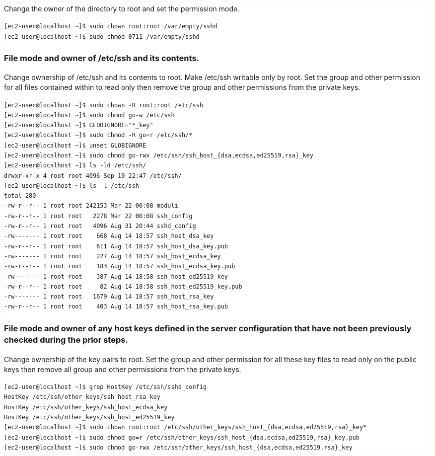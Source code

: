 Change the owner of the directory to root and set the permission mode.

```
[ec2-user@localhost ~]$ sudo chown root:root /var/empty/sshd
[ec2-user@localhost ~]$ sudo chmod 0711 /var/empty/sshd
```

### File mode and owner of /etc/ssh and its contents.

Change ownership of /etc/ssh and its contents to root. Make /etc/ssh writable only by root. Set the group and other permission for all files contained within to read only then remove the group and other permissions from the private keys.

```
[ec2-user@localhost ~]$ sudo chown -R root:root /etc/ssh
[ec2-user@localhost ~]$ sudo chmod go-w /etc/ssh
[ec2-user@localhost ~]$ GLOBIGNORE="*_key"
[ec2-user@localhost ~]$ sudo chmod -R go=r /etc/ssh/*
[ec2-user@localhost ~]$ unset GLOBIGNORE
[ec2-user@localhost ~]$ sudo chmod go-rwx /etc/ssh/ssh_host_{dsa,ecdsa,ed25519,rsa}_key
[ec2-user@localhost ~]$ ls -ld /etc/ssh/
drwxr-xr-x 4 root root 4096 Sep 10 22:47 /etc/ssh/
[ec2-user@localhost ~]$ ls -l /etc/ssh
total 280
-rw-r--r-- 1 root root 242153 Mar 22 00:08 moduli
-rw-r--r-- 1 root root   2278 Mar 22 00:08 ssh_config
-rw-r--r-- 1 root root   4096 Aug 31 20:44 sshd_config
-rw------- 1 root root    668 Aug 14 18:57 ssh_host_dsa_key
-rw-r--r-- 1 root root    611 Aug 14 18:57 ssh_host_dsa_key.pub
-rw------- 1 root root    227 Aug 14 18:57 ssh_host_ecdsa_key
-rw-r--r-- 1 root root    183 Aug 14 18:57 ssh_host_ecdsa_key.pub
-rw------- 1 root root    387 Aug 14 18:58 ssh_host_ed25519_key
-rw-r--r-- 1 root root     82 Aug 14 18:58 ssh_host_ed25519_key.pub
-rw------- 1 root root   1679 Aug 14 18:57 ssh_host_rsa_key
-rw-r--r-- 1 root root    403 Aug 14 18:57 ssh_host_rsa_key.pub
```

### File mode and owner of any host keys defined in the server configuration that have not been previously checked during the prior steps.

Change ownership of the key pairs to root. Set the group and other permission for all these key files to read only on the public keys then remove all group and other permissions from the private keys.

```
[ec2-user@localhost ~]$ grep HostKey /etc/ssh/sshd_config
HostKey /etc/ssh/other_keys/ssh_host_rsa_key
HostKey /etc/ssh/other_keys/ssh_host_ecdsa_key
HostKey /etc/ssh/other_keys/ssh_host_ed25519_key
[ec2-user@localhost ~]$ sudo chown root:root /etc/ssh/other_keys/ssh_host_{dsa,ecdsa,ed25519,rsa}_key*
[ec2-user@localhost ~]$ sudo chmod go=r /etc/ssh/other_keys/ssh_host_{dsa,ecdsa,ed25519,rsa}_key.pub
[ec2-user@localhost ~]$ sudo chmod go-rwx /etc/ssh/other_keys/ssh_host_{dsa,ecdsa,ed25519,rsa}_key
```
